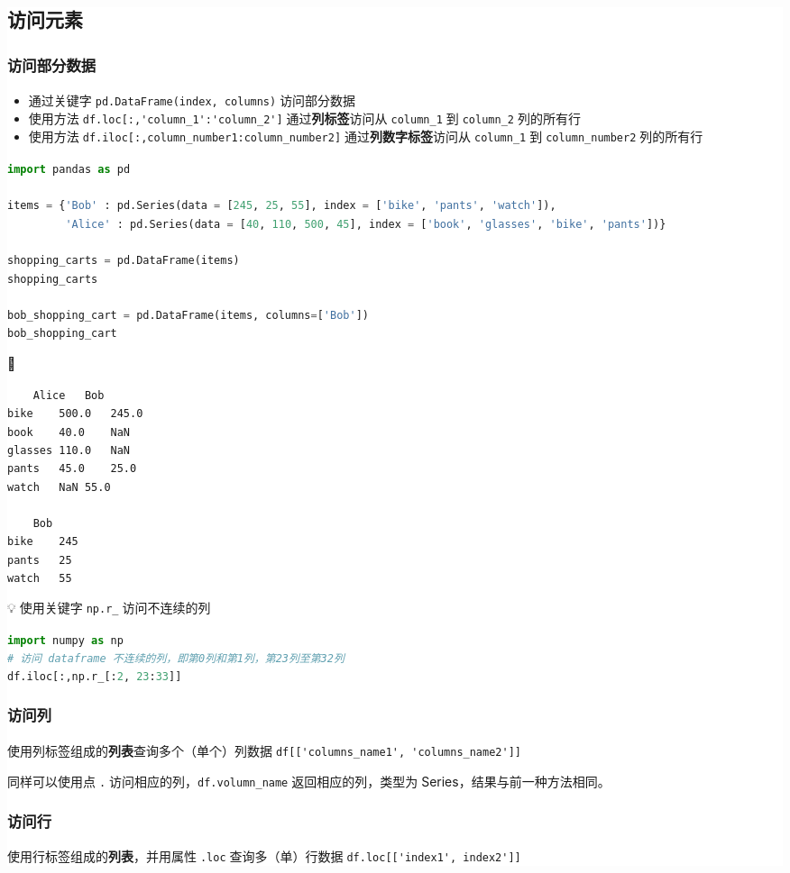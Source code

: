 ## 访问元素
### 访问部分数据
* 通过关键字 `pd.DataFrame(index, columns)` 访问部分数据
* 使用方法 `df.loc[:,'column_1':'column_2']` 通过**列标签**访问从 `column_1` 到 `column_2` 列的所有行
* 使用方法 `df.iloc[:,column_number1:column_number2]` 通过**列数字标签**访问从 `column_1` 到 `column_number2` 列的所有行

```python
import pandas as pd

items = {'Bob' : pd.Series(data = [245, 25, 55], index = ['bike', 'pants', 'watch']),
         'Alice' : pd.Series(data = [40, 110, 500, 45], index = ['book', 'glasses', 'bike', 'pants'])}

shopping_carts = pd.DataFrame(items)
shopping_carts

bob_shopping_cart = pd.DataFrame(items, columns=['Bob'])
bob_shopping_cart
```

:hammer:

```shell
	Alice	Bob
bike	500.0	245.0
book	40.0	NaN
glasses	110.0	NaN
pants	45.0	25.0
watch	NaN	55.0

	Bob
bike	245
pants	25
watch	55
```

:bulb: 使用关键字 `np.r_` 访问不连续的列

```python
import numpy as np
# 访问 dataframe 不连续的列，即第0列和第1列，第23列至第32列
df.iloc[:,np.r_[:2, 23:33]]
```

### 访问列
使用列标签组成的**列表**查询多个（单个）列数据 `df[['columns_name1', 'columns_name2']]`

同样可以使用点 `.` 访问相应的列，`df.volumn_name` 返回相应的列，类型为 Series，结果与前一种方法相同。

### 访问行
使用行标签组成的**列表**，并用属性 `.loc` 查询多（单）行数据 `df.loc[['index1', index2']]`
